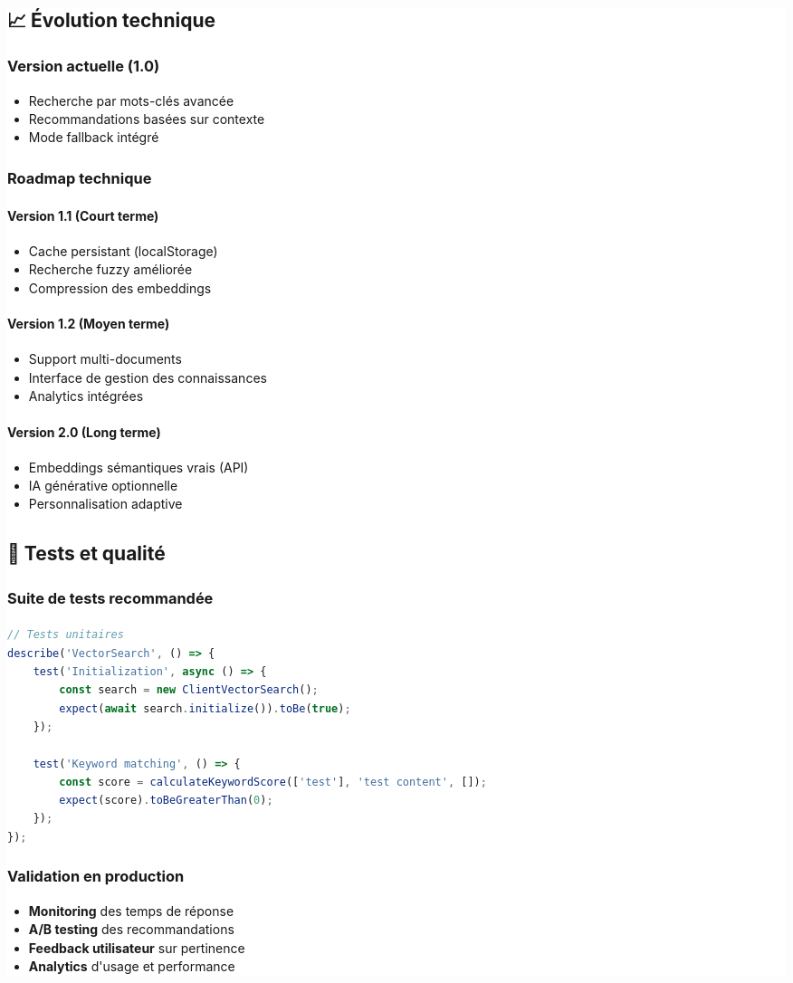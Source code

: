 ## 📈 Évolution technique

### Version actuelle (1.0)
- Recherche par mots-clés avancée
- Recommandations basées sur contexte
- Mode fallback intégré

### Roadmap technique

#### Version 1.1 (Court terme)
- Cache persistant (localStorage)
- Recherche fuzzy améliorée
- Compression des embeddings

#### Version 1.2 (Moyen terme)
- Support multi-documents
- Interface de gestion des connaissances
- Analytics intégrées

#### Version 2.0 (Long terme)
- Embeddings sémantiques vrais (API)
- IA générative optionnelle
- Personnalisation adaptive

## 🧪 Tests et qualité

### Suite de tests recommandée
```javascript
// Tests unitaires
describe('VectorSearch', () => {
    test('Initialization', async () => {
        const search = new ClientVectorSearch();
        expect(await search.initialize()).toBe(true);
    });
    
    test('Keyword matching', () => {
        const score = calculateKeywordScore(['test'], 'test content', []);
        expect(score).toBeGreaterThan(0);
    });
});
```

### Validation en production
- **Monitoring** des temps de réponse
- **A/B testing** des recommandations
- **Feedback utilisateur** sur pertinence
- **Analytics** d'usage et performance
